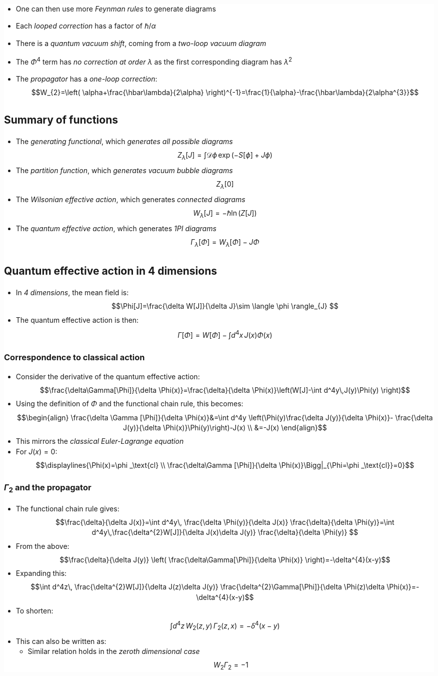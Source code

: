 - One can then use more _Feynman rules_ to generate diagrams

- Each _looped correction_ has a factor of $\hbar/\alpha$
- There is a _quantum vacuum shift_, coming from a _two-loop vacuum diagram_
- The $\Phi^{4}$ term has _no correction at order_ $\lambda$ as the first corresponding diagram has $\lambda^{2}$
- The _propagator_ has a _one-loop correction_:
$$W_{2}=\left( \alpha+\frac{\hbar\lambda}{2\alpha} \right)^{-1}=\frac{1}{\alpha}-\frac{\hbar\lambda}{2\alpha^{3}}$$

## Summary of functions
- The _generating functional_, which _generates all possible diagrams_
$$Z_{\lambda}[J]=\int  \mathcal{D}\phi\,\exp\left( -S[\phi]+J\phi \right) $$
- The _partition function_, which _generates vacuum bubble diagrams_
$$Z_{\lambda}[0]$$
- The _Wilsonian effective action_, which generates _connected diagrams_
$$W_{\lambda}[J]=-\hbar \ln(Z[J])$$
- The _quantum effective action_, which generates _1PI diagrams_
$$\Gamma_{\lambda}[\Phi]=W_{\lambda}[\Phi]-J\Phi$$
## Quantum effective action in 4 dimensions
- In _4 dimensions_, the mean field is:
$$\Phi[J]=\frac{\delta W[J]}{\delta J}\sim \langle \phi \rangle_{J} $$
- The quantum effective action is then:
$$\Gamma[\Phi]=W[\Phi]-\int  d^4x\,J(x){\Phi(x)} $$
### Correspondence to classical action
- Consider the derivative of the quantum effective action:
$$\frac{\delta\Gamma[\Phi]}{\delta \Phi(x)}=\frac{\delta}{\delta \Phi(x)}\left(W[J]-\int  d^4y\,J(y)\Phi(y) \right)$$
- Using the definition of $\Phi$ and the functional chain rule, this becomes:
$$\begin{align}
\frac{\delta \Gamma [\Phi]}{\delta \Phi(x)}&=\int  d^4y \left(\Phi(y)\frac{\delta J(y)}{\delta \Phi(x)}- \frac{\delta J(y)}{\delta \Phi(x)}\Phi(y)\right)-J(x) \\ &=-J(x)
\end{align}$$
- This mirrors the _classical Euler-Lagrange equation_
- For $J(x)=0$:
$$\displaylines{\Phi(x)=\phi _\text{cl} \\ \frac{\delta\Gamma [\Phi]}{\delta \Phi(x)}\Bigg|_{\Phi=\phi _\text{cl}}=0}$$
### $\Gamma_2$ and the propagator
- The functional chain rule gives:
$$\frac{\delta}{\delta J(x)}=\int  d^4y\, \frac{\delta \Phi(y)}{\delta J(x)} \frac{\delta}{\delta \Phi(y)}=\int  d^4y\,\frac{\delta^{2}W[J]}{\delta J(x)\delta J(y)} \frac{\delta}{\delta \Phi(y)} $$
- From the above:
$$\frac{\delta}{\delta J(y)} \left( \frac{\delta\Gamma[\Phi]}{\delta \Phi(x)} \right)=-\delta^{4}(x-y)$$
- Expanding this:
$$\int  d^4z\, \frac{\delta^{2}W[J]}{\delta J(z)\delta J(y)}  \frac{\delta^{2}\Gamma[\Phi]}{\delta \Phi(z)\delta \Phi(x)}=-\delta^{4}(x-y)$$
- To shorten:
$$\int  d^4z\,W_{2}(z,y)\,\Gamma_{2}(z,x) =-\delta^{4}(x-y)$$
- This can also be written as:
	- Similar relation holds in the _zeroth dimensional case_
$$W_{2}\Gamma_{2}=-1$$
